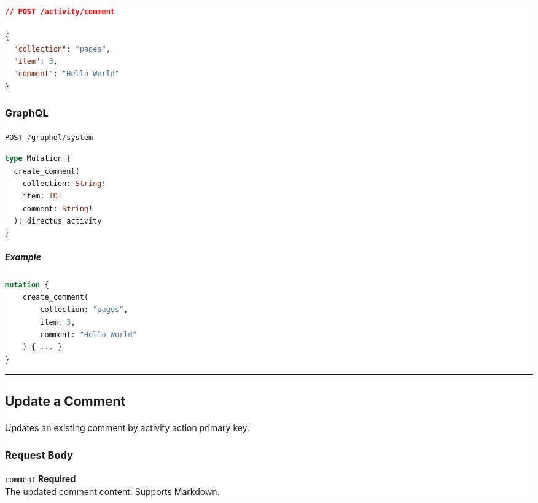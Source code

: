 ```json
// POST /activity/comment

{
  "collection": "pages",
  "item": 3,
  "comment": "Hello World"
}
```

### GraphQL

```
POST /graphql/system
```

```graphql
type Mutation {
  create_comment(
    collection: String!
    item: ID!
    comment: String!
  ): directus_activity
}
```

##### Example

```graphql
mutation {
	create_comment(
		collection: "pages",
		item: 3,
		comment: "Hello World"
	) { ... }
}
```

</div>
</div>

---

## Update a Comment

Updates an existing comment by activity action primary key.

<div class="two-up">
<div class="left">

### Request Body

<div class="definitions">

`comment` **Required**\
The updated comment content. Supports Markdown.

